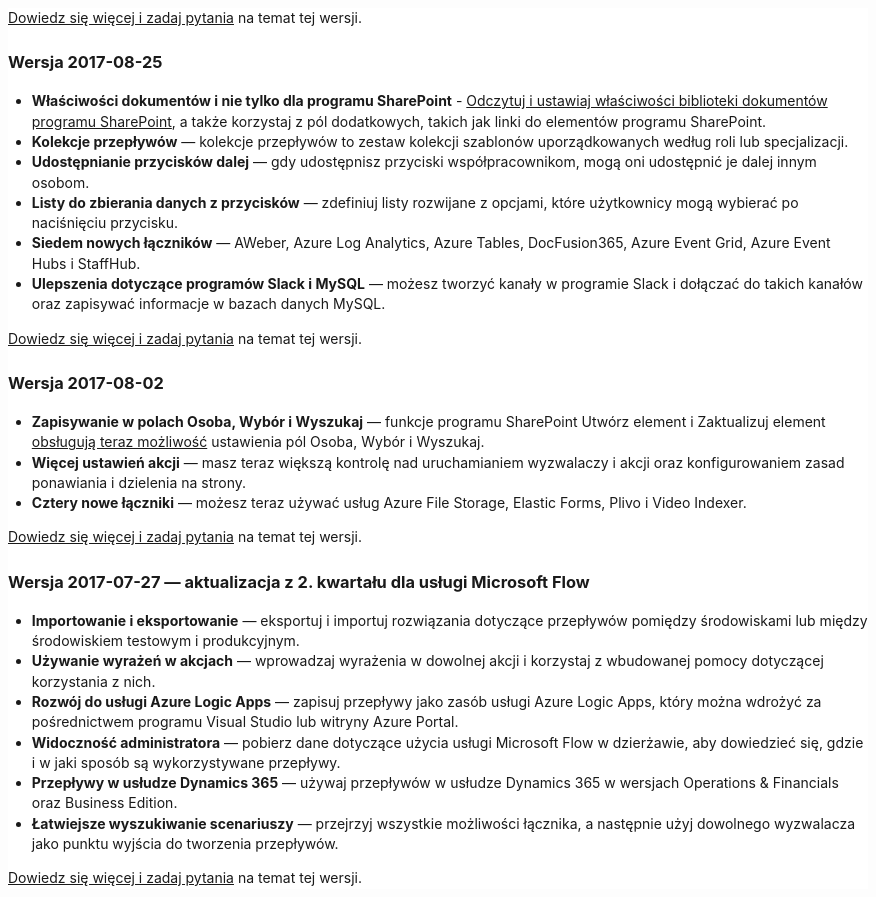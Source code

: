 [Dowiedz się więcej i zadaj pytania](https://flow.microsoft.com/blog/download-history-recurrence/) na temat tej wersji.


### <a name="release-2017-08-25"></a>Wersja 2017-08-25
* **Właściwości dokumentów i nie tylko dla programu SharePoint** - [Odczytuj i ustawiaj właściwości biblioteki dokumentów programu SharePoint](https://flow.microsoft.com/blog/support-for-sharepoint-document-library-properties/), a także korzystaj z pól dodatkowych, takich jak linki do elementów programu SharePoint.
* **Kolekcje przepływów** — kolekcje przepływów to zestaw kolekcji szablonów uporządkowanych według roli lub specjalizacji.
* **Udostępnianie przycisków dalej** — gdy udostępnisz przyciski współpracownikom, mogą oni udostępnić je dalej innym osobom.
* **Listy do zbierania danych z przycisków** — zdefiniuj listy rozwijane z opcjami, które użytkownicy mogą wybierać po naciśnięciu przycisku.
* **Siedem nowych łączników** — AWeber, Azure Log Analytics, Azure Tables, DocFusion365, Azure Event Grid, Azure Event Hubs i StaffHub. 
* **Ulepszenia dotyczące programów Slack i MySQL** — możesz tworzyć kanały w programie Slack i dołączać do takich kanałów oraz zapisywać informacje w bazach danych MySQL.

[Dowiedz się więcej i zadaj pytania](https://flow.microsoft.com/blog/button-updates-seven-connectors/) na temat tej wersji.

### <a name="release-2017-08-02"></a>Wersja 2017-08-02
* **Zapisywanie w polach Osoba, Wybór i Wyszukaj** — funkcje programu SharePoint Utwórz element i Zaktualizuj element [obsługują teraz możliwość](https://flow.microsoft.com/blog/setting-sharepoint-s-person-choice-and-lookup-fields/) ustawienia pól Osoba, Wybór i Wyszukaj.
* **Więcej ustawień akcji** — masz teraz większą kontrolę nad uruchamianiem wyzwalaczy i akcji oraz konfigurowaniem zasad ponawiania i dzielenia na strony.
* **Cztery nowe łączniki** — możesz teraz używać usług Azure File Storage, Elastic Forms, Plivo i Video Indexer.

[Dowiedz się więcej i zadaj pytania](https://flow.microsoft.com/blog/four-connector-action-settings/) na temat tej wersji.

### <a name="release-2017-07-27---q2-update-for-microsoft-flow"></a>Wersja 2017-07-27 — aktualizacja z 2. kwartału dla usługi Microsoft Flow
* **Importowanie i eksportowanie** — eksportuj i importuj rozwiązania dotyczące przepływów pomiędzy środowiskami lub między środowiskiem testowym i produkcyjnym. 
* **Używanie wyrażeń w akcjach** — wprowadzaj wyrażenia w dowolnej akcji i korzystaj z wbudowanej pomocy dotyczącej korzystania z nich.
* **Rozwój do usługi Azure Logic Apps** — zapisuj przepływy jako zasób usługi Azure Logic Apps, który można wdrożyć za pośrednictwem programu Visual Studio lub witryny Azure Portal.
* **Widoczność administratora** — pobierz dane dotyczące użycia usługi Microsoft Flow w dzierżawie, aby dowiedzieć się, gdzie i w jaki sposób są wykorzystywane przepływy.
* **Przepływy w usłudze Dynamics 365** — używaj przepływów w usłudze Dynamics 365 w wersjach Operations & Financials oraz Business Edition.
* **Łatwiejsze wyszukiwanie scenariuszy** — przejrzyj wszystkie możliwości łącznika, a następnie użyj dowolnego wyzwalacza jako punktu wyjścia do tworzenia przepływów.

[Dowiedz się więcej i zadaj pytania](https://flow.microsoft.com/blog/q2-2017-update/) na temat tej wersji.
